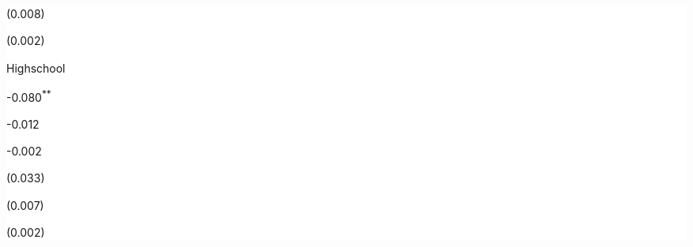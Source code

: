 </td>

<td>

(0.008)

</td>

<td>

(0.002)

</td>

</tr>

<tr>

<td style="text-align:left">

Highschool

</td>

<td>

\-0.080<sup>\*\*</sup>

</td>

<td>

\-0.012

</td>

<td>

\-0.002

</td>

</tr>

<tr>

<td style="text-align:left">

</td>

<td>

(0.033)

</td>

<td>

(0.007)

</td>

<td>

(0.002)
